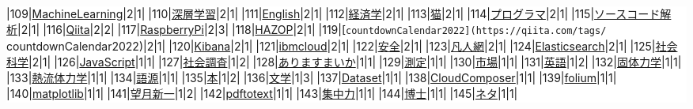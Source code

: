 |109|[MachineLearning](https://qiita.com/tags/MachineLearning)|2|1|
|110|[深層学習](https://qiita.com/tags/深層学習)|2|1|
|111|[English](https://qiita.com/tags/English)|2|1|
|112|[経済学](https://qiita.com/tags/経済学)|2|1|
|113|[猫](https://qiita.com/tags/猫)|2|1|
|114|[プログラマ](https://qiita.com/tags/プログラマ)|2|1|
|115|[ソースコード解析](https://qiita.com/tags/ソースコード解析)|2|1|
|116|[Qiita](https://qiita.com/tags/Qiita)|2|2|
|117|[RaspberryPi](https://qiita.com/tags/RaspberryPi)|2|3|
|118|[HAZOP](https://qiita.com/tags/HAZOP)|2|1|
|119|[`countdownCalendar2022](https://qiita.com/tags/`countdownCalendar2022)|2|1|
|120|[Kibana](https://qiita.com/tags/Kibana)|2|1|
|121|[ibmcloud](https://qiita.com/tags/ibmcloud)|2|1|
|122|[安全](https://qiita.com/tags/安全)|2|1|
|123|[凡人網](https://qiita.com/tags/凡人網)|2|1|
|124|[Elasticsearch](https://qiita.com/tags/Elasticsearch)|2|1|
|125|[社会科学](https://qiita.com/tags/社会科学)|2|1|
|126|[JavaScript](https://qiita.com/tags/JavaScript)|1|1|
|127|[社会調査](https://qiita.com/tags/社会調査)|1|2|
|128|[ありますまいか](https://qiita.com/tags/ありますまいか)|1|1|
|129|[測定](https://qiita.com/tags/測定)|1|1|
|130|[市場](https://qiita.com/tags/市場)|1|1|
|131|[英語](https://qiita.com/tags/英語)|1|2|
|132|[固体力学](https://qiita.com/tags/固体力学)|1|1|
|133|[熱流体力学](https://qiita.com/tags/熱流体力学)|1|1|
|134|[語源](https://qiita.com/tags/語源)|1|1|
|135|[本](https://qiita.com/tags/本)|1|2|
|136|[文学](https://qiita.com/tags/文学)|1|3|
|137|[Dataset](https://qiita.com/tags/Dataset)|1|1|
|138|[CloudComposer](https://qiita.com/tags/CloudComposer)|1|1|
|139|[folium](https://qiita.com/tags/folium)|1|1|
|140|[matplotlib](https://qiita.com/tags/matplotlib)|1|1|
|141|[望月新一](https://qiita.com/tags/望月新一)|1|2|
|142|[pdftotext](https://qiita.com/tags/pdftotext)|1|1|
|143|[集中力](https://qiita.com/tags/集中力)|1|1|
|144|[博士](https://qiita.com/tags/博士)|1|1|
|145|[ネタ](https://qiita.com/tags/ネタ)|1|1|